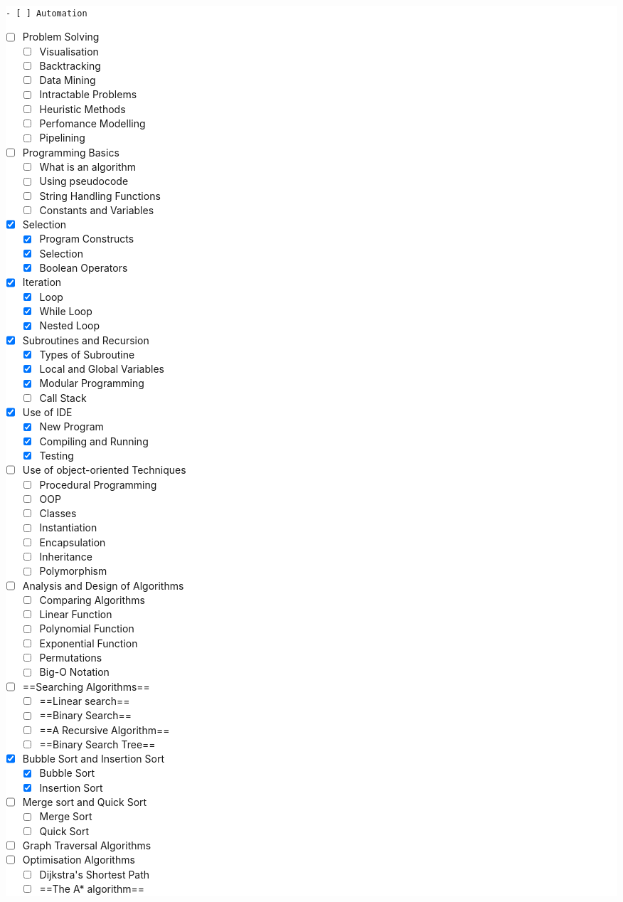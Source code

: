 	- [ ] Automation
- [ ] Problem Solving	
	- [ ] Visualisation
	- [ ] Backtracking
	- [ ] Data Mining
	- [ ] Intractable Problems
	- [ ] Heuristic Methods
	- [ ] Perfomance Modelling
	- [ ] Pipelining
- [ ] Programming Basics	
	- [ ] What is an algorithm
	- [ ] Using pseudocode
	- [ ] String Handling Functions
	- [ ] Constants and Variables
- [x] Selection	
	- [x] Program Constructs
	- [x] Selection
	- [x] Boolean Operators
- [x] Iteration	
	- [x] Loop
	- [x] While Loop
	- [x] Nested Loop
- [x] Subroutines and Recursion	
	- [x] Types of Subroutine
	- [x] Local and Global Variables
	- [x] Modular Programming
	- [ ] Call Stack
- [x] Use of IDE	
	- [x] New Program
	- [x] Compiling and Running
	- [x] Testing
- [ ] Use of object-oriented Techniques	
	- [ ] Procedural Programming
	- [ ] OOP
	- [ ] Classes
	- [ ] Instantiation
	- [ ] Encapsulation
	- [ ] Inheritance
	- [ ] Polymorphism
- [ ] Analysis and Design of Algorithms
	- [ ] Comparing Algorithms
	- [ ] Linear Function
	- [ ] Polynomial Function
	- [ ] Exponential Function
	- [ ] Permutations
	- [ ] Big-O Notation
- [ ] ==Searching Algorithms==
	- [ ] ==Linear search==
	- [ ] ==Binary Search==
	- [ ] ==A Recursive Algorithm==
	- [ ] ==Binary Search Tree==
- [x] Bubble Sort and Insertion Sort	
	- [x] Bubble Sort
	- [x] Insertion Sort
- [ ] Merge sort and Quick Sort	
	- [ ] Merge Sort
	- [ ] Quick Sort
- [ ] Graph Traversal Algorithms	
- [ ] Optimisation Algorithms	
	- [ ] Dijkstra's Shortest Path
	- [ ] ==The A* algorithm==